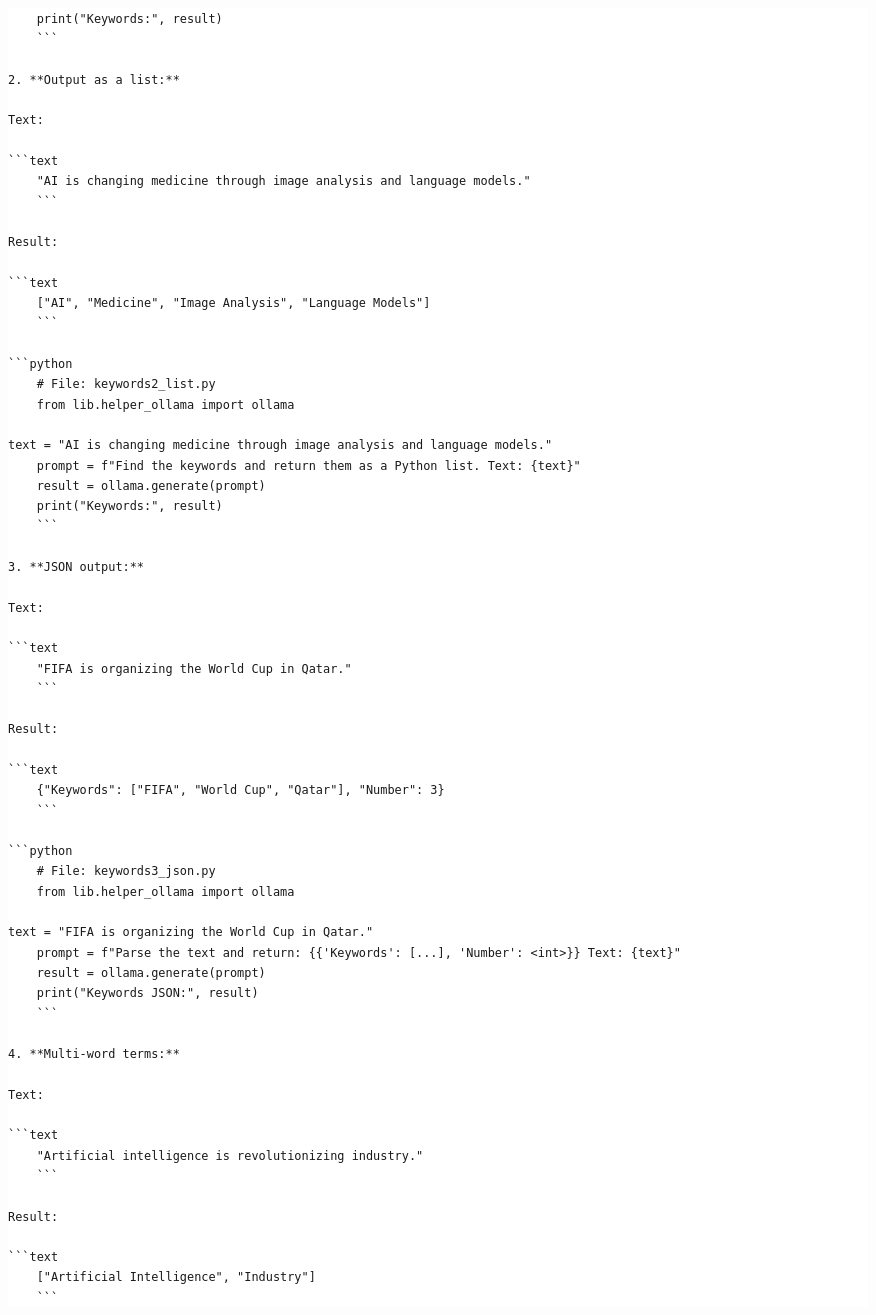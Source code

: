 ```text
    print("Keywords:", result)
    ```

2. **Output as a list:**

Text:

```text
    "AI is changing medicine through image analysis and language models."
    ```

Result:

```text
    ["AI", "Medicine", "Image Analysis", "Language Models"]
    ```

```python
    # File: keywords2_list.py
    from lib.helper_ollama import ollama

text = "AI is changing medicine through image analysis and language models."
    prompt = f"Find the keywords and return them as a Python list. Text: {text}"
    result = ollama.generate(prompt)
    print("Keywords:", result)
    ```

3. **JSON output:**

Text:

```text
    "FIFA is organizing the World Cup in Qatar."
    ```

Result:

```text
    {"Keywords": ["FIFA", "World Cup", "Qatar"], "Number": 3}
    ```

```python
    # File: keywords3_json.py
    from lib.helper_ollama import ollama

text = "FIFA is organizing the World Cup in Qatar."
    prompt = f"Parse the text and return: {{'Keywords': [...], 'Number': <int>}} Text: {text}"
    result = ollama.generate(prompt)
    print("Keywords JSON:", result)
    ```

4. **Multi-word terms:**

Text:

```text
    "Artificial intelligence is revolutionizing industry."
    ```

Result:

```text
    ["Artificial Intelligence", "Industry"]
    ```
```